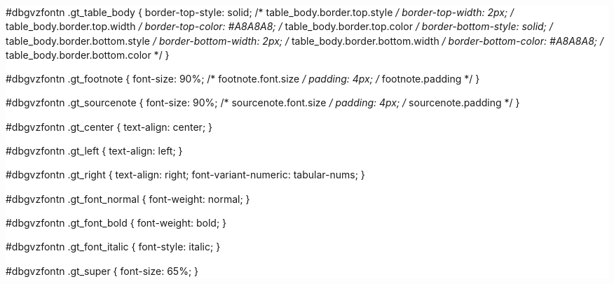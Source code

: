 #dbgvzfontn .gt_table_body {
  border-top-style: solid;
  /* table_body.border.top.style */
  border-top-width: 2px;
  /* table_body.border.top.width */
  border-top-color: #A8A8A8;
  /* table_body.border.top.color */
  border-bottom-style: solid;
  /* table_body.border.bottom.style */
  border-bottom-width: 2px;
  /* table_body.border.bottom.width */
  border-bottom-color: #A8A8A8;
  /* table_body.border.bottom.color */
}

#dbgvzfontn .gt_footnote {
  font-size: 90%;
  /* footnote.font.size */
  padding: 4px;
  /* footnote.padding */
}

#dbgvzfontn .gt_sourcenote {
  font-size: 90%;
  /* sourcenote.font.size */
  padding: 4px;
  /* sourcenote.padding */
}

#dbgvzfontn .gt_center {
  text-align: center;
}

#dbgvzfontn .gt_left {
  text-align: left;
}

#dbgvzfontn .gt_right {
  text-align: right;
  font-variant-numeric: tabular-nums;
}

#dbgvzfontn .gt_font_normal {
  font-weight: normal;
}

#dbgvzfontn .gt_font_bold {
  font-weight: bold;
}

#dbgvzfontn .gt_font_italic {
  font-style: italic;
}

#dbgvzfontn .gt_super {
  font-size: 65%;
}
